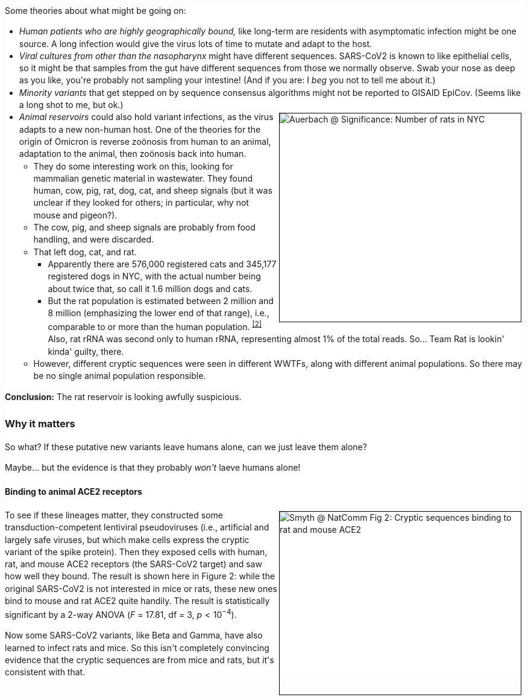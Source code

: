 Some theories about what might be going on:  
- _Human patients who are highly geographically bound,_ like long-term are residents with
  asymptomatic infection might be one source.  A long infection would give the virus lots
  of time to mutate and adapt to the host.  
- _Viral cultures from other than the nasopharynx_ might have different sequences.
  SARS-CoV2 is known to like epithelial cells, so it might be that samples from the gut
  have different sequences from those we normally observe.  Swab your nose as deep as you
  like, you're probably not sampling your intestine!  (And if you are: I _beg_ you not to
  tell me about it.)  
- _Minority variants_ that get stepped on by sequence consensus algorithms might not be
  reported to GISAID EpiCov.  (Seems like a long shot to me, but ok.)  
  <img src="{{ site.baseurl }}/images/2022-02-07-sars-cov2-cryptic-significance.jpg" width="400" height="345" alt="Auerbach @ Significance: Number of rats in NYC" title="Auerbach @ Significance: Number of rats in NYC" style="float: right; margin: 3px 3px 3px 3px; border: 1px solid #000000;">
- _Animal reservoirs_ could also hold variant infections, as the virus adapts to a new
  non-human host.  One of the theories for the origin of Omicron is reverse zo&ouml;nosis
  from human to an animal, adaptation to the animal, then zo&ouml;nosis back into human.
  - They do some interesting work on this, looking for mammalian genetic material in
    wastewater.  They found human, cow, pig, rat, dog, cat, and sheep signals (but it was
    unclear if they looked for others; in particular, why not mouse and pigeon?).  
  - The cow, pig, and sheep signals are probably from food handling, and were discarded.  
  - That left dog, cat, and rat.  
    - Apparently there are 576,000 registered cats and 345,177
      registered dogs in NYC, with the actual number being about twice that, so call it 1.6
      million dogs and cats.  
    - But the rat population is estimated between 2 million and 8 million (emphasizing the
      lower end of that range), i.e., comparable to or more than the human
      population. <sup id="fn2a">[[2]](#fn2)</sup>  Also, rat rRNA was second only to
      human rRNA, representing almost 1% of the total reads.  So&hellip; Team Rat is
      lookin' kinda' guilty, there.  
  - However, different cryptic sequences were seen in different WWTFs, along with
    different animal populations.  So there may be no single animal population
    responsible.  

__Conclusion:__ The rat reservoir is looking awfully suspicious.  

### Why it matters  

So what?  If these putative new variants leave humans alone, can we just leave them alone?  

Maybe&hellip; but the evidence is that they probably _won't_ laeve humans alone!  

#### Binding to animal ACE2 receptors  

<a href="{{ site.baseurl }}/images/2022-02-07-sars-cov2-cryptic-natcomm-4.jpg"><img src="{{ site.baseurl }}/images/2022-02-07-sars-cov2-cryptic-natcomm-4-thumb.jpg" width="400" height="303" alt="Smyth @ NatComm Fig 2: Cryptic sequences binding to rat and mouse ACE2" title="Smyth @ NatComm Fig 2: Cryptic sequences binding to rat and mouse ACE2" style="float: right; margin: 3px 3px 3px 3px; border: 1px solid #000000;"></a>
To see if these lineages matter, they constructed some transduction-competent lentiviral
pseudoviruses (i.e., artificial and largely safe viruses, but which make cells express the
cryptic variant of the spike protein).  Then they exposed cells with human, rat, and mouse
ACE2 receptors (the SARS-CoV2 target) and saw how well they bound.  The result is shown
here in Figure 2: while the original SARS-CoV2 is not interested in mice or rats, these
new ones bind to mouse and rat ACE2 quite handily.  The result is statistically
significant by a 2-way ANOVA ($F$ = 17.81, df = 3, $p \lt 10^{-4}$).  

Now some SARS-CoV2 variants, like Beta and Gamma, have also learned to infect rats and
mice.  So this isn't completely convincing evidence that the cryptic sequences are from
mice and rats, but it's consistent with that.  
